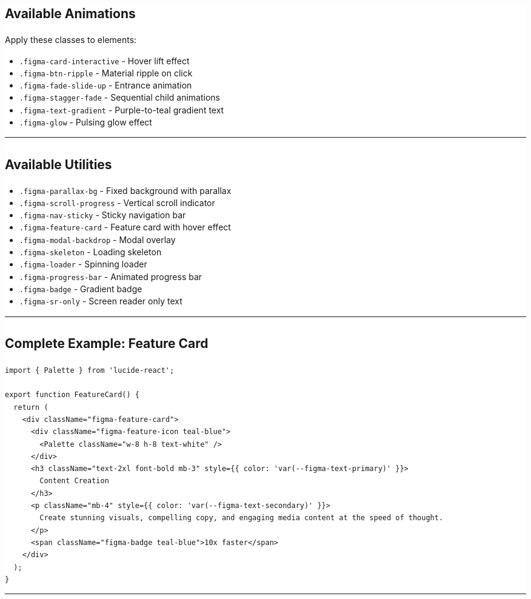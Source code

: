 
## Available Animations

Apply these classes to elements:

- `.figma-card-interactive` - Hover lift effect
- `.figma-btn-ripple` - Material ripple on click
- `.figma-fade-slide-up` - Entrance animation
- `.figma-stagger-fade` - Sequential child animations
- `.figma-text-gradient` - Purple-to-teal gradient text
- `.figma-glow` - Pulsing glow effect

---

## Available Utilities

- `.figma-parallax-bg` - Fixed background with parallax
- `.figma-scroll-progress` - Vertical scroll indicator
- `.figma-nav-sticky` - Sticky navigation bar
- `.figma-feature-card` - Feature card with hover effect
- `.figma-modal-backdrop` - Modal overlay
- `.figma-skeleton` - Loading skeleton
- `.figma-loader` - Spinning loader
- `.figma-progress-bar` - Animated progress bar
- `.figma-badge` - Gradient badge
- `.figma-sr-only` - Screen reader only text

---

## Complete Example: Feature Card

```tsx
import { Palette } from 'lucide-react';

export function FeatureCard() {
  return (
    <div className="figma-feature-card">
      <div className="figma-feature-icon teal-blue">
        <Palette className="w-8 h-8 text-white" />
      </div>
      <h3 className="text-2xl font-bold mb-3" style={{ color: 'var(--figma-text-primary)' }}>
        Content Creation
      </h3>
      <p className="mb-4" style={{ color: 'var(--figma-text-secondary)' }}>
        Create stunning visuals, compelling copy, and engaging media content at the speed of thought.
      </p>
      <span className="figma-badge teal-blue">10x faster</span>
    </div>
  );
}
```

---